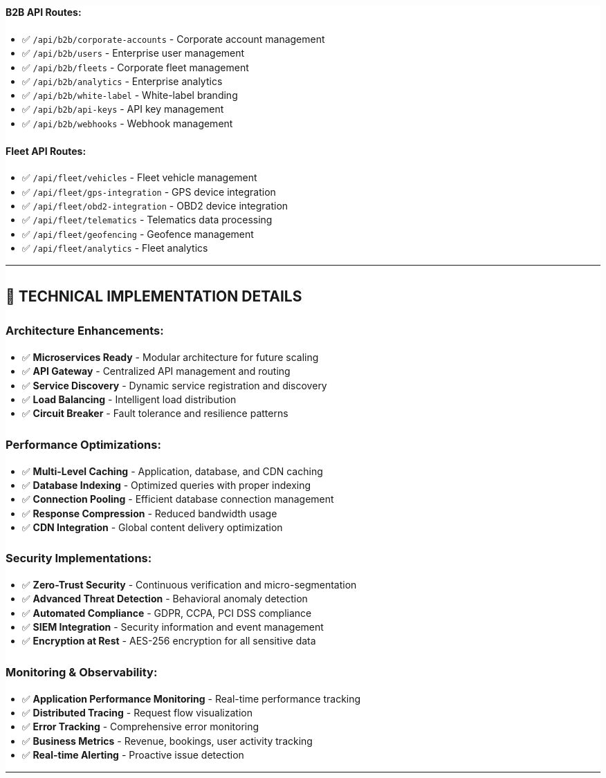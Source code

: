 #### **B2B API Routes:**
- ✅ `/api/b2b/corporate-accounts` - Corporate account management
- ✅ `/api/b2b/users` - Enterprise user management
- ✅ `/api/b2b/fleets` - Corporate fleet management
- ✅ `/api/b2b/analytics` - Enterprise analytics
- ✅ `/api/b2b/white-label` - White-label branding
- ✅ `/api/b2b/api-keys` - API key management
- ✅ `/api/b2b/webhooks` - Webhook management

#### **Fleet API Routes:**
- ✅ `/api/fleet/vehicles` - Fleet vehicle management
- ✅ `/api/fleet/gps-integration` - GPS device integration
- ✅ `/api/fleet/obd2-integration` - OBD2 device integration
- ✅ `/api/fleet/telematics` - Telematics data processing
- ✅ `/api/fleet/geofencing` - Geofence management
- ✅ `/api/fleet/analytics` - Fleet analytics

---

## 🔧 **TECHNICAL IMPLEMENTATION DETAILS**

### **Architecture Enhancements:**
- ✅ **Microservices Ready** - Modular architecture for future scaling
- ✅ **API Gateway** - Centralized API management and routing
- ✅ **Service Discovery** - Dynamic service registration and discovery
- ✅ **Load Balancing** - Intelligent load distribution
- ✅ **Circuit Breaker** - Fault tolerance and resilience patterns

### **Performance Optimizations:**
- ✅ **Multi-Level Caching** - Application, database, and CDN caching
- ✅ **Database Indexing** - Optimized queries with proper indexing
- ✅ **Connection Pooling** - Efficient database connection management
- ✅ **Response Compression** - Reduced bandwidth usage
- ✅ **CDN Integration** - Global content delivery optimization

### **Security Implementations:**
- ✅ **Zero-Trust Security** - Continuous verification and micro-segmentation
- ✅ **Advanced Threat Detection** - Behavioral anomaly detection
- ✅ **Automated Compliance** - GDPR, CCPA, PCI DSS compliance
- ✅ **SIEM Integration** - Security information and event management
- ✅ **Encryption at Rest** - AES-256 encryption for all sensitive data

### **Monitoring & Observability:**
- ✅ **Application Performance Monitoring** - Real-time performance tracking
- ✅ **Distributed Tracing** - Request flow visualization
- ✅ **Error Tracking** - Comprehensive error monitoring
- ✅ **Business Metrics** - Revenue, bookings, user activity tracking
- ✅ **Real-time Alerting** - Proactive issue detection

---
